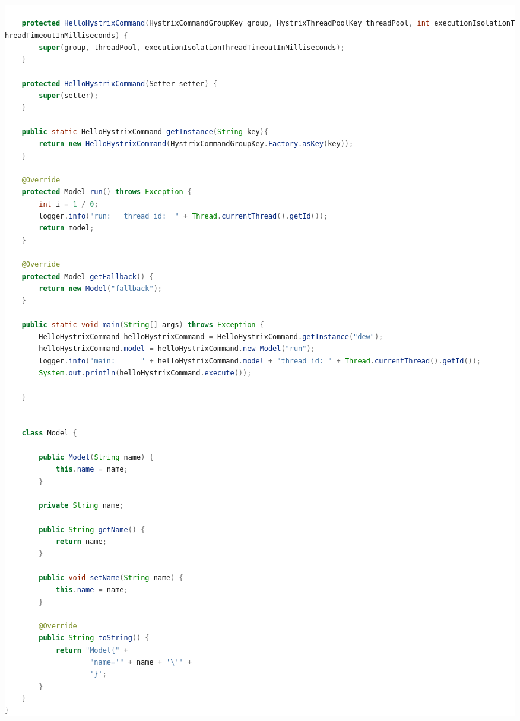 ```java

    protected HelloHystrixCommand(HystrixCommandGroupKey group, HystrixThreadPoolKey threadPool, int executionIsolationThreadTimeoutInMilliseconds) {
        super(group, threadPool, executionIsolationThreadTimeoutInMilliseconds);
    }

    protected HelloHystrixCommand(Setter setter) {
        super(setter);
    }

    public static HelloHystrixCommand getInstance(String key){
        return new HelloHystrixCommand(HystrixCommandGroupKey.Factory.asKey(key));
    }

    @Override
    protected Model run() throws Exception {
        int i = 1 / 0;
        logger.info("run:   thread id:  " + Thread.currentThread().getId());
        return model;
    }

    @Override
    protected Model getFallback() {
        return new Model("fallback");
    }

    public static void main(String[] args) throws Exception {
        HelloHystrixCommand helloHystrixCommand = HelloHystrixCommand.getInstance("dew");
        helloHystrixCommand.model = helloHystrixCommand.new Model("run");
        logger.info("main:      " + helloHystrixCommand.model + "thread id: " + Thread.currentThread().getId());
        System.out.println(helloHystrixCommand.execute());

    }


    class Model {

        public Model(String name) {
            this.name = name;
        }

        private String name;

        public String getName() {
            return name;
        }

        public void setName(String name) {
            this.name = name;
        }

        @Override
        public String toString() {
            return "Model{" +
                    "name='" + name + '\'' +
                    '}';
        }
    }
}
```
